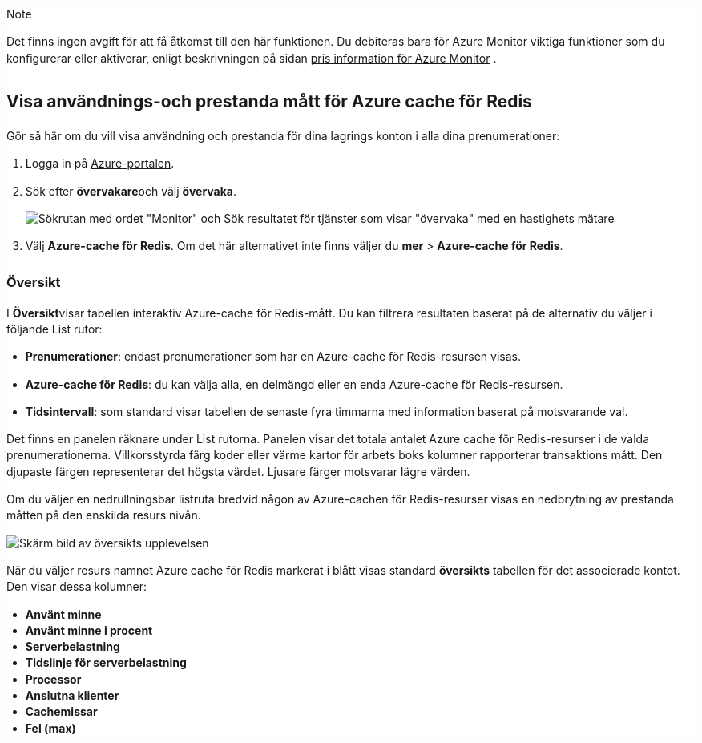 >[!NOTE]
>Det finns ingen avgift för att få åtkomst till den här funktionen. Du debiteras bara för Azure Monitor viktiga funktioner som du konfigurerar eller aktiverar, enligt beskrivningen på sidan [pris information för Azure Monitor](https://azure.microsoft.com/pricing/details/monitor/) .

## <a name="view-utilization-and-performance-metrics-for-azure-cache-for-redis"></a>Visa användnings-och prestanda mått för Azure cache för Redis

Gör så här om du vill visa användning och prestanda för dina lagrings konton i alla dina prenumerationer:

1. Logga in på [Azure-portalen](https://portal.azure.com).

1. Sök efter **övervakare**och välj **övervaka**.

    ![Sökrutan med ordet "Monitor" och Sök resultatet för tjänster som visar "övervaka" med en hastighets mätare](./media/cosmosdb-insights-overview/search-monitor.png)

1. Välj **Azure-cache för Redis**. Om det här alternativet inte finns väljer du **mer**  >  **Azure-cache för Redis**.

### <a name="overview"></a>Översikt

I **Översikt**visar tabellen interaktiv Azure-cache för Redis-mått. Du kan filtrera resultaten baserat på de alternativ du väljer i följande List rutor:

- **Prenumerationer**: endast prenumerationer som har en Azure-cache för Redis-resursen visas.  

- **Azure-cache för Redis**: du kan välja alla, en delmängd eller en enda Azure-cache för Redis-resursen.

- **Tidsintervall**: som standard visar tabellen de senaste fyra timmarna med information baserat på motsvarande val.

Det finns en panelen räknare under List rutorna. Panelen visar det totala antalet Azure cache för Redis-resurser i de valda prenumerationerna. Villkorsstyrda färg koder eller värme kartor för arbets boks kolumner rapporterar transaktions mått. Den djupaste färgen representerar det högsta värdet. Ljusare färger motsvarar lägre värden.

Om du väljer en nedrullningsbar listruta bredvid någon av Azure-cachen för Redis-resurser visas en nedbrytning av prestanda måtten på den enskilda resurs nivån.

![Skärm bild av översikts upplevelsen](./media/redis-cache-insights-overview/overview.png)

När du väljer resurs namnet Azure cache för Redis markerat i blått visas standard **översikts** tabellen för det associerade kontot. Den visar dessa kolumner:

- **Använt minne**
- **Använt minne i procent**
- **Serverbelastning**
- **Tidslinje för serverbelastning**
- **Processor**
- **Anslutna klienter**
- **Cachemissar**
- **Fel (max)**
